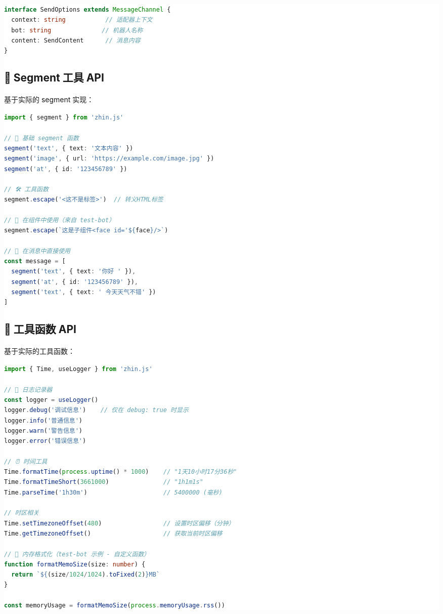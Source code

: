 ```typescript
interface SendOptions extends MessageChannel {
  context: string           // 适配器上下文
  bot: string              // 机器人名称
  content: SendContent      // 消息内容
}
```

## 🎯 Segment 工具 API

基于实际的 segment 实现：

```typescript
import { segment } from 'zhin.js'

// 🎨 基础 segment 函数
segment('text', { text: '文本内容' })
segment('image', { url: 'https://example.com/image.jpg' })
segment('at', { id: '123456789' })

// 🛠️ 工具函数
segment.escape('<这不是标签>')  // 转义HTML标签

// 📝 在组件中使用（来自 test-bot）
segment.escape(`这是子组件<face id='${face}/>`)

// 💬 在消息中直接使用
const message = [
  segment('text', { text: '你好 ' }),
  segment('at', { id: '123456789' }),
  segment('text', { text: ' 今天天气不错' })
]
```

## 🔧 工具函数 API

基于实际的工具函数：

```typescript
import { Time, useLogger } from 'zhin.js'

// 📝 日志记录器
const logger = useLogger()
logger.debug('调试信息')    // 仅在 debug: true 时显示
logger.info('普通信息')
logger.warn('警告信息')  
logger.error('错误信息')

// ⏰ 时间工具
Time.formatTime(process.uptime() * 1000)    // "1天10小时17分36秒"
Time.formatTimeShort(3661000)               // "1h1m1s"  
Time.parseTime('1h30m')                     // 5400000 (毫秒)

// 时区相关
Time.setTimezoneOffset(480)                 // 设置时区偏移（分钟）
Time.getTimezoneOffset()                    // 获取当前时区偏移

// 💾 内存格式化（test-bot 示例 - 自定义函数）
function formatMemoSize(size: number) {
  return `${(size/1024/1024).toFixed(2)}MB`
}

const memoryUsage = formatMemoSize(process.memoryUsage.rss())
```
